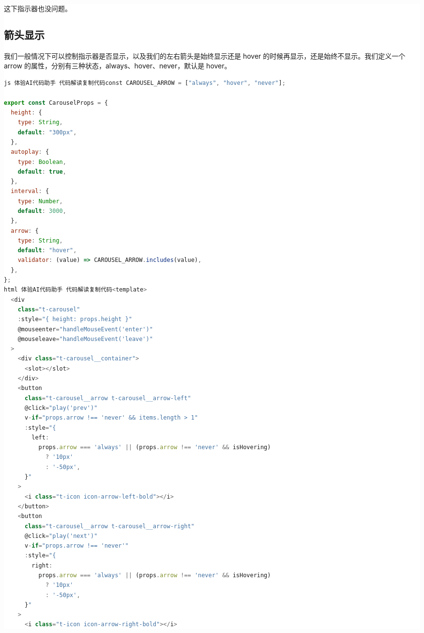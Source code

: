 这下指示器也没问题。

## 箭头显示

我们一般情况下可以控制指示器是否显示，以及我们的左右箭头是始终显示还是 hover 的时候再显示，还是始终不显示。我们定义一个 arrow 的属性，分别有三种状态，always、hover、never，默认是 hover。

```js
js 体验AI代码助手 代码解读复制代码const CAROUSEL_ARROW = ["always", "hover", "never"];

export const CarouselProps = {
  height: {
    type: String,
    default: "300px",
  },
  autoplay: {
    type: Boolean,
    default: true,
  },
  interval: {
    type: Number,
    default: 3000,
  },
  arrow: {
    type: String,
    default: "hover",
    validator: (value) => CAROUSEL_ARROW.includes(value),
  },
};
html 体验AI代码助手 代码解读复制代码<template>
  <div
    class="t-carousel"
    :style="{ height: props.height }"
    @mouseenter="handleMouseEvent('enter')"
    @mouseleave="handleMouseEvent('leave')"
  >
    <div class="t-carousel__container">
      <slot></slot>
    </div>
    <button
      class="t-carousel__arrow t-carousel__arrow-left"
      @click="play('prev')"
      v-if="props.arrow !== 'never' && items.length > 1"
      :style="{
        left:
          props.arrow === 'always' || (props.arrow !== 'never' && isHovering)
            ? '10px'
            : '-50px',
      }"
    >
      <i class="t-icon icon-arrow-left-bold"></i>
    </button>
    <button
      class="t-carousel__arrow t-carousel__arrow-right"
      @click="play('next')"
      v-if="props.arrow !== 'never'"
      :style="{
        right:
          props.arrow === 'always' || (props.arrow !== 'never' && isHovering)
            ? '10px'
            : '-50px',
      }"
    >
      <i class="t-icon icon-arrow-right-bold"></i>
```